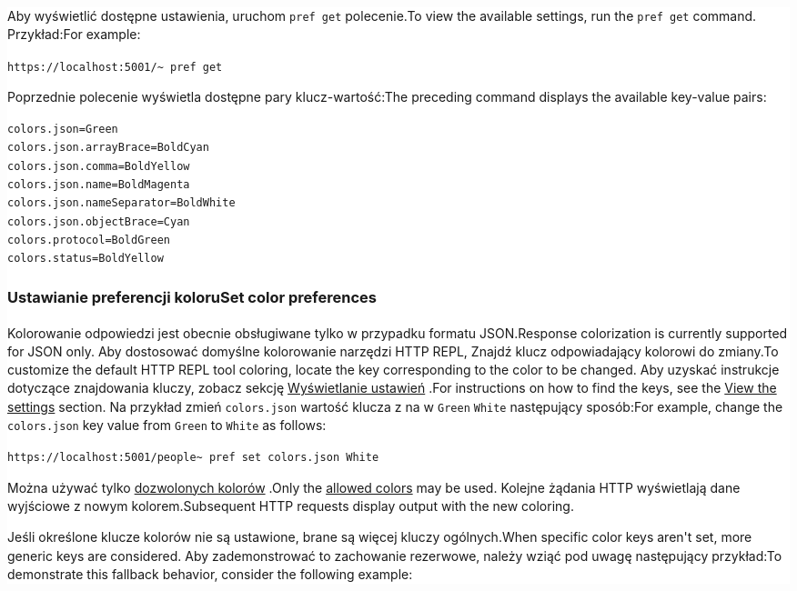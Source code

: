 <span data-ttu-id="8f2f0-168">Aby wyświetlić dostępne ustawienia, uruchom `pref get` polecenie.</span><span class="sxs-lookup"><span data-stu-id="8f2f0-168">To view the available settings, run the `pref get` command.</span></span> <span data-ttu-id="8f2f0-169">Przykład:</span><span class="sxs-lookup"><span data-stu-id="8f2f0-169">For example:</span></span>

```console
https://localhost:5001/~ pref get
```

<span data-ttu-id="8f2f0-170">Poprzednie polecenie wyświetla dostępne pary klucz-wartość:</span><span class="sxs-lookup"><span data-stu-id="8f2f0-170">The preceding command displays the available key-value pairs:</span></span>

```console
colors.json=Green
colors.json.arrayBrace=BoldCyan
colors.json.comma=BoldYellow
colors.json.name=BoldMagenta
colors.json.nameSeparator=BoldWhite
colors.json.objectBrace=Cyan
colors.protocol=BoldGreen
colors.status=BoldYellow
```

### <a name="set-color-preferences"></a><span data-ttu-id="8f2f0-171">Ustawianie preferencji koloru</span><span class="sxs-lookup"><span data-stu-id="8f2f0-171">Set color preferences</span></span>

<span data-ttu-id="8f2f0-172">Kolorowanie odpowiedzi jest obecnie obsługiwane tylko w przypadku formatu JSON.</span><span class="sxs-lookup"><span data-stu-id="8f2f0-172">Response colorization is currently supported for JSON only.</span></span> <span data-ttu-id="8f2f0-173">Aby dostosować domyślne kolorowanie narzędzi HTTP REPL, Znajdź klucz odpowiadający kolorowi do zmiany.</span><span class="sxs-lookup"><span data-stu-id="8f2f0-173">To customize the default HTTP REPL tool coloring, locate the key corresponding to the color to be changed.</span></span> <span data-ttu-id="8f2f0-174">Aby uzyskać instrukcje dotyczące znajdowania kluczy, zobacz sekcję [Wyświetlanie ustawień](#view-the-settings) .</span><span class="sxs-lookup"><span data-stu-id="8f2f0-174">For instructions on how to find the keys, see the [View the settings](#view-the-settings) section.</span></span> <span data-ttu-id="8f2f0-175">Na przykład zmień `colors.json` wartość klucza z na w `Green` `White` następujący sposób:</span><span class="sxs-lookup"><span data-stu-id="8f2f0-175">For example, change the `colors.json` key value from `Green` to `White` as follows:</span></span>

```console
https://localhost:5001/people~ pref set colors.json White
```

<span data-ttu-id="8f2f0-176">Można używać tylko [dozwolonych kolorów](https://github.com/dotnet/HttpRepl/blob/01d5c3c3373e98fe566ff5ef8a17c571de880293/src/Microsoft.Repl/ConsoleHandling/AllowedColors.cs) .</span><span class="sxs-lookup"><span data-stu-id="8f2f0-176">Only the [allowed colors](https://github.com/dotnet/HttpRepl/blob/01d5c3c3373e98fe566ff5ef8a17c571de880293/src/Microsoft.Repl/ConsoleHandling/AllowedColors.cs) may be used.</span></span> <span data-ttu-id="8f2f0-177">Kolejne żądania HTTP wyświetlają dane wyjściowe z nowym kolorem.</span><span class="sxs-lookup"><span data-stu-id="8f2f0-177">Subsequent HTTP requests display output with the new coloring.</span></span>

<span data-ttu-id="8f2f0-178">Jeśli określone klucze kolorów nie są ustawione, brane są więcej kluczy ogólnych.</span><span class="sxs-lookup"><span data-stu-id="8f2f0-178">When specific color keys aren't set, more generic keys are considered.</span></span> <span data-ttu-id="8f2f0-179">Aby zademonstrować to zachowanie rezerwowe, należy wziąć pod uwagę następujący przykład:</span><span class="sxs-lookup"><span data-stu-id="8f2f0-179">To demonstrate this fallback behavior, consider the following example:</span></span>
